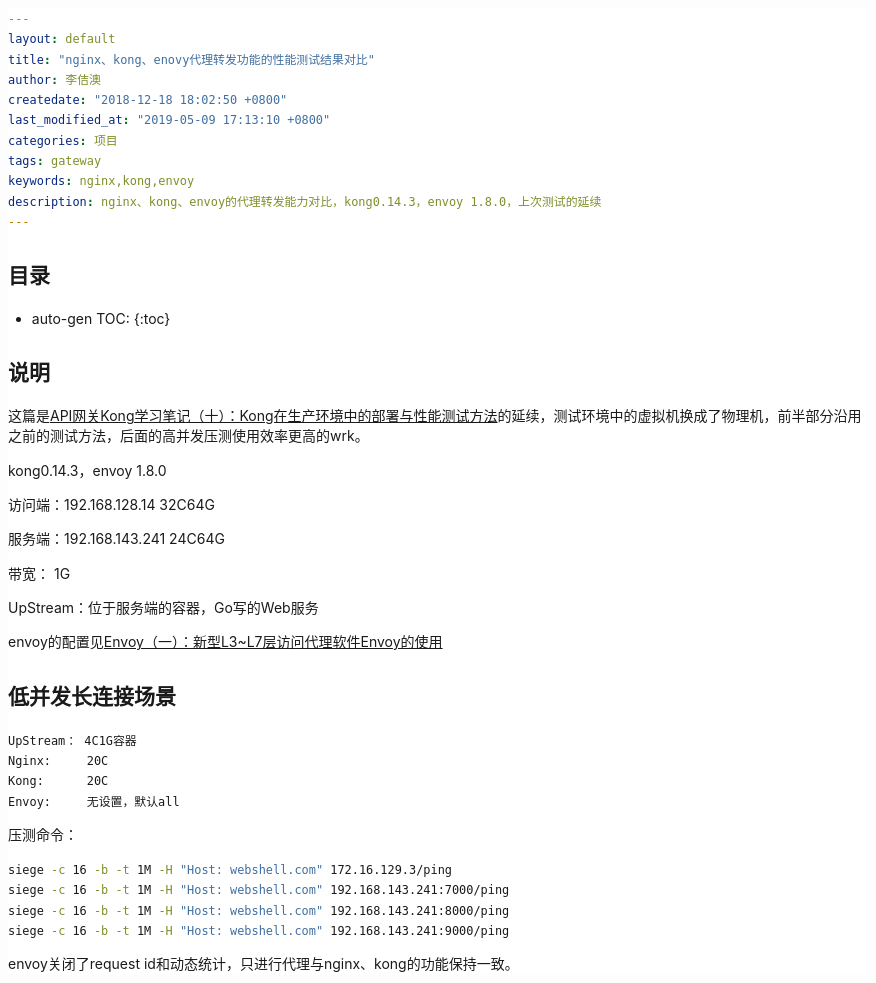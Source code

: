 ```yaml
---
layout: default
title: "nginx、kong、enovy代理转发功能的性能测试结果对比"
author: 李佶澳
createdate: "2018-12-18 18:02:50 +0800"
last_modified_at: "2019-05-09 17:13:10 +0800"
categories: 项目
tags: gateway
keywords: nginx,kong,envoy
description: nginx、kong、envoy的代理转发能力对比，kong0.14.3，envoy 1.8.0，上次测试的延续
---
```


## 目录
* auto-gen TOC:
{:toc}


## 说明

这篇是[API网关Kong学习笔记（十）：Kong在生产环境中的部署与性能测试方法][1]的延续，测试环境中的虚拟机换成了物理机，前半部分沿用之前的测试方法，后面的高并发压测使用效率更高的wrk。

kong0.14.3，envoy 1.8.0

访问端：192.168.128.14  32C64G

服务端：192.168.143.241 24C64G

带宽： 1G

UpStream：位于服务端的容器，Go写的Web服务

envoy的配置见[Envoy（一）：新型L3~L7层访问代理软件Envoy的使用](https://www.lijiaocn.com/%E9%A1%B9%E7%9B%AE/2018/12/12/envoy-01-usage.html#%E4%BB%A3%E7%90%86%E6%80%A7%E8%83%BD%E6%B5%8B%E8%AF%95)

## 低并发长连接场景

```
UpStream： 4C1G容器
Nginx:     20C
Kong:      20C
Envoy:     无设置，默认all
```

压测命令：

```bash
siege -c 16 -b -t 1M -H "Host: webshell.com" 172.16.129.3/ping
siege -c 16 -b -t 1M -H "Host: webshell.com" 192.168.143.241:7000/ping
siege -c 16 -b -t 1M -H "Host: webshell.com" 192.168.143.241:8000/ping
siege -c 16 -b -t 1M -H "Host: webshell.com" 192.168.143.241:9000/ping
```

envoy关闭了request id和动态统计，只进行代理与nginx、kong的功能保持一致。


[1]: https://www.lijiaocn.com/%E9%A1%B9%E7%9B%AE/2018/11/08/kong-features-06-production-and-benchmark.html "API网关Kong学习笔记（十）：Kong在生产环境中的部署与性能测试方法"